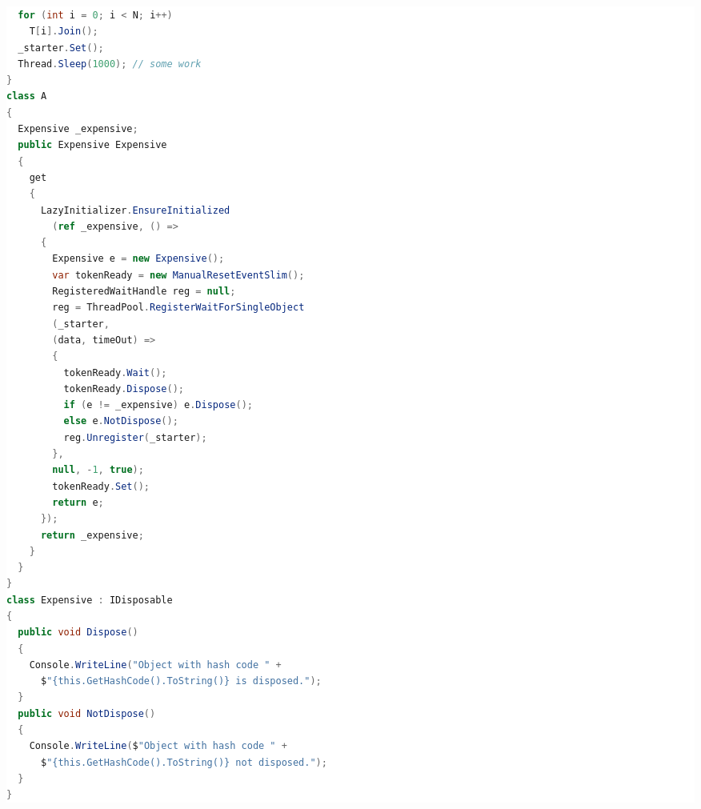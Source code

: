 ```csharp
  for (int i = 0; i < N; i++)
    T[i].Join();
  _starter.Set();
  Thread.Sleep(1000); // some work
}
class A
{
  Expensive _expensive;
  public Expensive Expensive
  {
    get
    {
      LazyInitializer.EnsureInitialized
        (ref _expensive, () =>
      {
        Expensive e = new Expensive();
        var tokenReady = new ManualResetEventSlim();
        RegisteredWaitHandle reg = null;
        reg = ThreadPool.RegisterWaitForSingleObject
        (_starter,
        (data, timeOut) =>
        {
          tokenReady.Wait();
          tokenReady.Dispose();
          if (e != _expensive) e.Dispose();
          else e.NotDispose();
          reg.Unregister(_starter);
        },
        null, -1, true);
        tokenReady.Set();
        return e;
      });
      return _expensive;
    }
  }
}
class Expensive : IDisposable
{
  public void Dispose()
  {
    Console.WriteLine("Object with hash code " + 
      $"{this.GetHashCode().ToString()} is disposed.");
  }
  public void NotDispose()
  {
    Console.WriteLine($"Object with hash code " +
      $"{this.GetHashCode().ToString()} not disposed.");
  }
}
```


[^1]: Албахари Д., Албахари Б. C# 7.0. Справочник. Полное описание языка.: Пер. с англ. – СпБ.: ООО «Альфа-книга», 2018. – С. 877-879. (См. главу 22. Расширенная многопоточность, п. Ленивая инициализация.)
